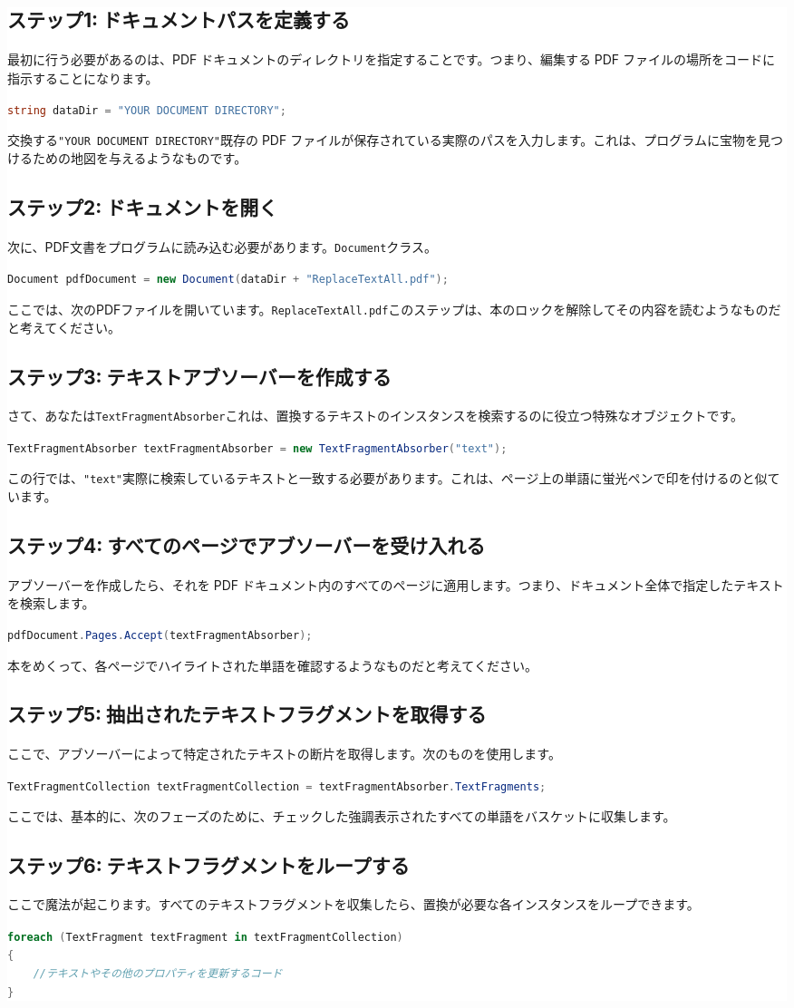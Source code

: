 ## ステップ1: ドキュメントパスを定義する

最初に行う必要があるのは、PDF ドキュメントのディレクトリを指定することです。つまり、編集する PDF ファイルの場所をコードに指示することになります。 

```csharp
string dataDir = "YOUR DOCUMENT DIRECTORY";
```

交換する`"YOUR DOCUMENT DIRECTORY"`既存の PDF ファイルが保存されている実際のパスを入力します。これは、プログラムに宝物を見つけるための地図を与えるようなものです。

## ステップ2: ドキュメントを開く

次に、PDF文書をプログラムに読み込む必要があります。`Document`クラス。

```csharp
Document pdfDocument = new Document(dataDir + "ReplaceTextAll.pdf");
```

ここでは、次のPDFファイルを開いています。`ReplaceTextAll.pdf`このステップは、本のロックを解除してその内容を読むようなものだと考えてください。

## ステップ3: テキストアブソーバーを作成する

さて、あなたは`TextFragmentAbsorber`これは、置換するテキストのインスタンスを検索するのに役立つ特殊なオブジェクトです。 

```csharp
TextFragmentAbsorber textFragmentAbsorber = new TextFragmentAbsorber("text");
```

この行では、`"text"`実際に検索しているテキストと一致する必要があります。これは、ページ上の単語に蛍光ペンで印を付けるのと似ています。

## ステップ4: すべてのページでアブソーバーを受け入れる

アブソーバーを作成したら、それを PDF ドキュメント内のすべてのページに適用します。つまり、ドキュメント全体で指定したテキストを検索します。

```csharp
pdfDocument.Pages.Accept(textFragmentAbsorber);
```

本をめくって、各ページでハイライトされた単語を確認するようなものだと考えてください。

## ステップ5: 抽出されたテキストフラグメントを取得する

ここで、アブソーバーによって特定されたテキストの断片を取得します。次のものを使用します。

```csharp
TextFragmentCollection textFragmentCollection = textFragmentAbsorber.TextFragments;
```

ここでは、基本的に、次のフェーズのために、チェックした強調表示されたすべての単語をバスケットに収集します。

## ステップ6: テキストフラグメントをループする

ここで魔法が起こります。すべてのテキストフラグメントを収集したら、置換が必要な各インスタンスをループできます。 

```csharp
foreach (TextFragment textFragment in textFragmentCollection)
{
    //テキストやその他のプロパティを更新するコード
}
```
